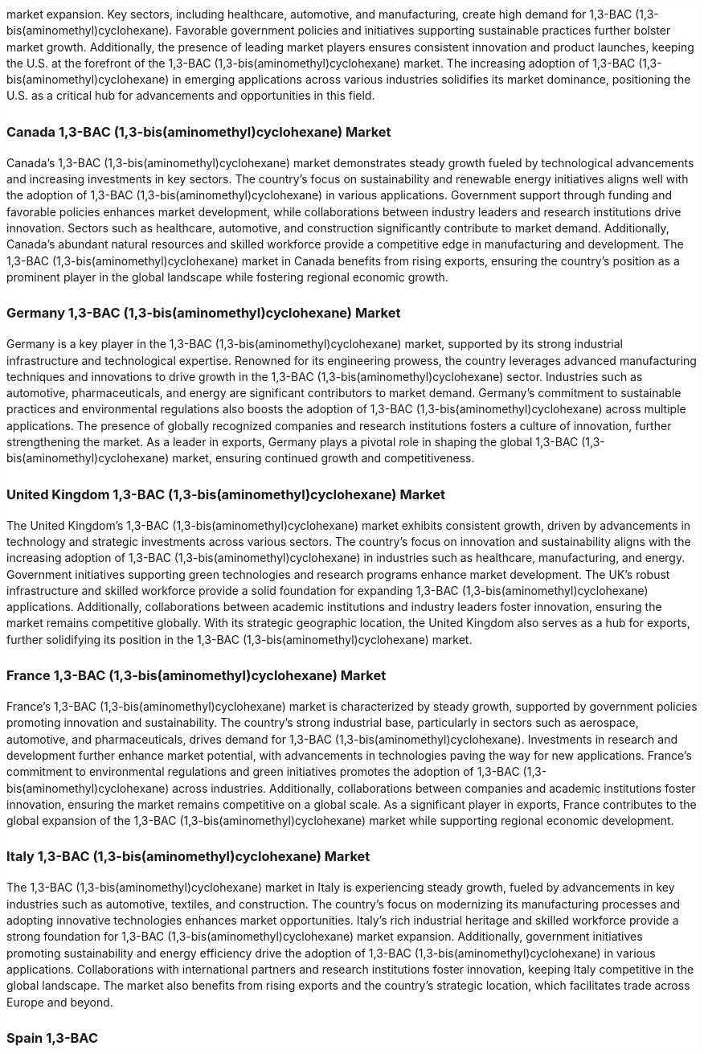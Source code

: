 market expansion. Key sectors, including healthcare, automotive, and manufacturing, create high demand for 1,3-BAC (1,3-bis(aminomethyl)cyclohexane). Favorable government policies and initiatives supporting sustainable practices further bolster market growth. Additionally, the presence of leading market players ensures consistent innovation and product launches, keeping the U.S. at the forefront of the 1,3-BAC (1,3-bis(aminomethyl)cyclohexane) market. The increasing adoption of 1,3-BAC (1,3-bis(aminomethyl)cyclohexane) in emerging applications across various industries solidifies its market dominance, positioning the U.S. as a critical hub for advancements and opportunities in this field.</p><h3>Canada 1,3-BAC (1,3-bis(aminomethyl)cyclohexane) Market</h3><p>Canada&rsquo;s 1,3-BAC (1,3-bis(aminomethyl)cyclohexane) market demonstrates steady growth fueled by technological advancements and increasing investments in key sectors. The country&rsquo;s focus on sustainability and renewable energy initiatives aligns well with the adoption of 1,3-BAC (1,3-bis(aminomethyl)cyclohexane) in various applications. Government support through funding and favorable policies enhances market development, while collaborations between industry leaders and research institutions drive innovation. Sectors such as healthcare, automotive, and construction significantly contribute to market demand. Additionally, Canada&rsquo;s abundant natural resources and skilled workforce provide a competitive edge in manufacturing and development. The 1,3-BAC (1,3-bis(aminomethyl)cyclohexane) market in Canada benefits from rising exports, ensuring the country&rsquo;s position as a prominent player in the global landscape while fostering regional economic growth.</p><h3>Germany 1,3-BAC (1,3-bis(aminomethyl)cyclohexane) Market</h3><p>Germany is a key player in the 1,3-BAC (1,3-bis(aminomethyl)cyclohexane) market, supported by its strong industrial infrastructure and technological expertise. Renowned for its engineering prowess, the country leverages advanced manufacturing techniques and innovations to drive growth in the 1,3-BAC (1,3-bis(aminomethyl)cyclohexane) sector. Industries such as automotive, pharmaceuticals, and energy are significant contributors to market demand. Germany&rsquo;s commitment to sustainable practices and environmental regulations also boosts the adoption of 1,3-BAC (1,3-bis(aminomethyl)cyclohexane) across multiple applications. The presence of globally recognized companies and research institutions fosters a culture of innovation, further strengthening the market. As a leader in exports, Germany plays a pivotal role in shaping the global 1,3-BAC (1,3-bis(aminomethyl)cyclohexane) market, ensuring continued growth and competitiveness.</p><h3>United Kingdom 1,3-BAC (1,3-bis(aminomethyl)cyclohexane) Market</h3><p>The United Kingdom&rsquo;s 1,3-BAC (1,3-bis(aminomethyl)cyclohexane) market exhibits consistent growth, driven by advancements in technology and strategic investments across various sectors. The country&rsquo;s focus on innovation and sustainability aligns with the increasing adoption of 1,3-BAC (1,3-bis(aminomethyl)cyclohexane) in industries such as healthcare, manufacturing, and energy. Government initiatives supporting green technologies and research programs enhance market development. The UK&rsquo;s robust infrastructure and skilled workforce provide a solid foundation for expanding 1,3-BAC (1,3-bis(aminomethyl)cyclohexane) applications. Additionally, collaborations between academic institutions and industry leaders foster innovation, ensuring the market remains competitive globally. With its strategic geographic location, the United Kingdom also serves as a hub for exports, further solidifying its position in the 1,3-BAC (1,3-bis(aminomethyl)cyclohexane) market.</p><h3>France 1,3-BAC (1,3-bis(aminomethyl)cyclohexane) Market</h3><p>France&rsquo;s 1,3-BAC (1,3-bis(aminomethyl)cyclohexane) market is characterized by steady growth, supported by government policies promoting innovation and sustainability. The country&rsquo;s strong industrial base, particularly in sectors such as aerospace, automotive, and pharmaceuticals, drives demand for 1,3-BAC (1,3-bis(aminomethyl)cyclohexane). Investments in research and development further enhance market potential, with advancements in technologies paving the way for new applications. France&rsquo;s commitment to environmental regulations and green initiatives promotes the adoption of 1,3-BAC (1,3-bis(aminomethyl)cyclohexane) across industries. Additionally, collaborations between companies and academic institutions foster innovation, ensuring the market remains competitive on a global scale. As a significant player in exports, France contributes to the global expansion of the 1,3-BAC (1,3-bis(aminomethyl)cyclohexane) market while supporting regional economic development.</p><h3>Italy 1,3-BAC (1,3-bis(aminomethyl)cyclohexane) Market</h3><p>The 1,3-BAC (1,3-bis(aminomethyl)cyclohexane) market in Italy is experiencing steady growth, fueled by advancements in key industries such as automotive, textiles, and construction. The country&rsquo;s focus on modernizing its manufacturing processes and adopting innovative technologies enhances market opportunities. Italy&rsquo;s rich industrial heritage and skilled workforce provide a strong foundation for 1,3-BAC (1,3-bis(aminomethyl)cyclohexane) market expansion. Additionally, government initiatives promoting sustainability and energy efficiency drive the adoption of 1,3-BAC (1,3-bis(aminomethyl)cyclohexane) in various applications. Collaborations with international partners and research institutions foster innovation, keeping Italy competitive in the global landscape. The market also benefits from rising exports and the country&rsquo;s strategic location, which facilitates trade across Europe and beyond.</p><h3>Spain 1,3-BAC